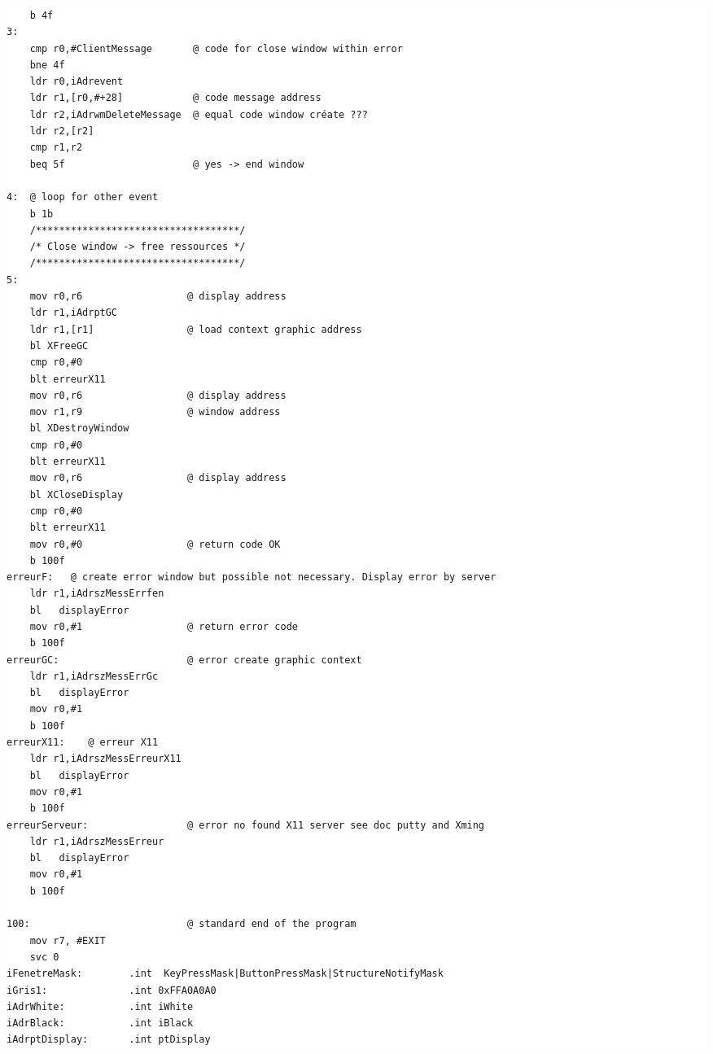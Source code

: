 ```ARM Assembly
    b 4f
3:
    cmp r0,#ClientMessage       @ code for close window within error
    bne 4f
    ldr r0,iAdrevent
    ldr r1,[r0,#+28]            @ code message address
    ldr r2,iAdrwmDeleteMessage  @ equal code window créate ???
    ldr r2,[r2]
    cmp r1,r2
    beq 5f                      @ yes -> end window

4:  @ loop for other event
    b 1b
    /***********************************/
    /* Close window -> free ressources */
    /***********************************/
5:
    mov r0,r6                  @ display address
    ldr r1,iAdrptGC
    ldr r1,[r1]                @ load context graphic address
    bl XFreeGC
    cmp r0,#0
    blt erreurX11
    mov r0,r6                  @ display address
    mov r1,r9                  @ window address
    bl XDestroyWindow
    cmp r0,#0
    blt erreurX11
    mov r0,r6                  @ display address
    bl XCloseDisplay
    cmp r0,#0
    blt erreurX11
    mov r0,#0                  @ return code OK
    b 100f
erreurF:   @ create error window but possible not necessary. Display error by server
    ldr r1,iAdrszMessErrfen
    bl   displayError
    mov r0,#1                  @ return error code
    b 100f
erreurGC:                      @ error create graphic context
    ldr r1,iAdrszMessErrGc
    bl   displayError
    mov r0,#1
    b 100f
erreurX11:    @ erreur X11
    ldr r1,iAdrszMessErreurX11
    bl   displayError
    mov r0,#1
    b 100f
erreurServeur:                 @ error no found X11 server see doc putty and Xming
    ldr r1,iAdrszMessErreur
    bl   displayError
    mov r0,#1
    b 100f

100:                           @ standard end of the program
    mov r7, #EXIT
    svc 0
iFenetreMask:        .int  KeyPressMask|ButtonPressMask|StructureNotifyMask
iGris1:              .int 0xFFA0A0A0
iAdrWhite:           .int iWhite
iAdrBlack:           .int iBlack
iAdrptDisplay:       .int ptDisplay
```